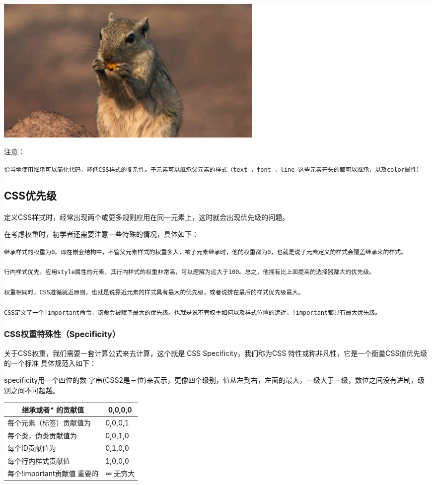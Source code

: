 <img src="assets/shu.gif" />

注意：

```
恰当地使用继承可以简化代码，降低CSS样式的复杂性。子元素可以继承父元素的样式（text-，font-，line-这些元素开头的都可以继承，以及color属性）
```

## CSS优先级

定义CSS样式时，经常出现两个或更多规则应用在同一元素上，这时就会出现优先级的问题。

在考虑权重时，初学者还需要注意一些特殊的情况，具体如下：

```
继承样式的权重为0。即在嵌套结构中，不管父元素样式的权重多大，被子元素继承时，他的权重都为0，也就是说子元素定义的样式会覆盖继承来的样式。

行内样式优先。应用style属性的元素，其行内样式的权重非常高，可以理解为远大于100。总之，他拥有比上面提高的选择器都大的优先级。

权重相同时，CSS遵循就近原则。也就是说靠近元素的样式具有最大的优先级，或者说排在最后的样式优先级最大。

CSS定义了一个!important命令，该命令被赋予最大的优先级。也就是说不管权重如何以及样式位置的远近，!important都具有最大优先级。
```



### CSS权重特殊性（Specificity）

关于CSS权重，我们需要一套计算公式来去计算，这个就是 CSS Specificity，我们称为CSS 特性或称非凡性，它是一个衡量CSS值优先级的一个标准 具体规范入如下：

specificity用一个四位的数 字串(CSS2是三位)来表示，更像四个级别，值从左到右，左面的最大，一级大于一级，数位之间没有进制，级别之间不可超越。

| 继承或者* 的贡献值           | 0,0,0,0  |
| ---------------------------- | -------- |
| 每个元素（标签）贡献值为     | 0,0,0,1  |
| 每个类，伪类贡献值为         | 0,0,1,0  |
| 每个ID贡献值为               | 0,1,0,0  |
| 每个行内样式贡献值           | 1,0,0,0  |
| 每个!important贡献值  重要的 | ∞ 无穷大 |
